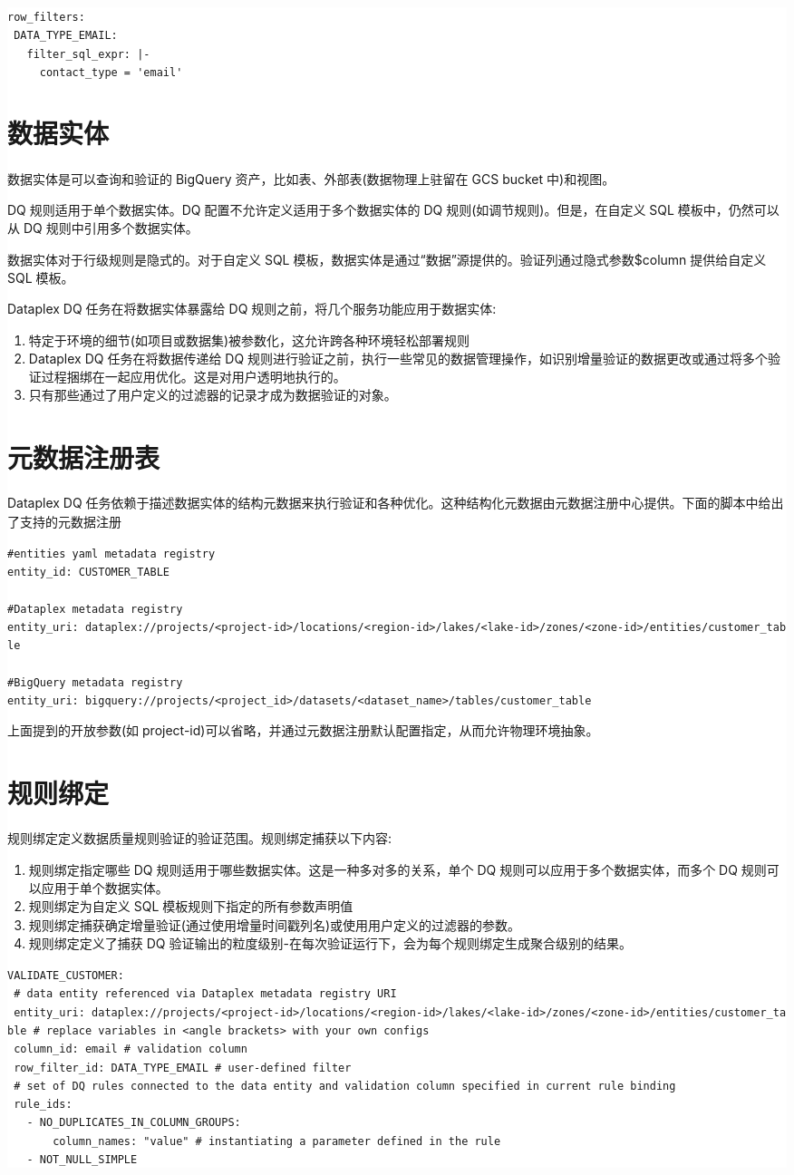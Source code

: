 ```
row_filters:
 DATA_TYPE_EMAIL:
   filter_sql_expr: |-
     contact_type = 'email'
```

# 数据实体

数据实体是可以查询和验证的 BigQuery 资产，比如表、外部表(数据物理上驻留在 GCS bucket 中)和视图。

DQ 规则适用于单个数据实体。DQ 配置不允许定义适用于多个数据实体的 DQ 规则(如调节规则)。但是，在自定义 SQL 模板中，仍然可以从 DQ 规则中引用多个数据实体。

数据实体对于行级规则是隐式的。对于自定义 SQL 模板，数据实体是通过“数据”源提供的。验证列通过隐式参数$column 提供给自定义 SQL 模板。

Dataplex DQ 任务在将数据实体暴露给 DQ 规则之前，将几个服务功能应用于数据实体:

1.  特定于环境的细节(如项目或数据集)被参数化，这允许跨各种环境轻松部署规则
2.  Dataplex DQ 任务在将数据传递给 DQ 规则进行验证之前，执行一些常见的数据管理操作，如识别增量验证的数据更改或通过将多个验证过程捆绑在一起应用优化。这是对用户透明地执行的。
3.  只有那些通过了用户定义的过滤器的记录才成为数据验证的对象。

# 元数据注册表

Dataplex DQ 任务依赖于描述数据实体的结构元数据来执行验证和各种优化。这种结构化元数据由元数据注册中心提供。下面的脚本中给出了支持的元数据注册

```
#entities yaml metadata registry
entity_id: CUSTOMER_TABLE

#Dataplex metadata registry
entity_uri: dataplex://projects/<project-id>/locations/<region-id>/lakes/<lake-id>/zones/<zone-id>/entities/customer_table

#BigQuery metadata registry
entity_uri: bigquery://projects/<project_id>/datasets/<dataset_name>/tables/customer_table
```

上面提到的开放参数(如 project-id)可以省略，并通过元数据注册默认配置指定，从而允许物理环境抽象。

# 规则绑定

规则绑定定义数据质量规则验证的验证范围。规则绑定捕获以下内容:

1.  规则绑定指定哪些 DQ 规则适用于哪些数据实体。这是一种多对多的关系，单个 DQ 规则可以应用于多个数据实体，而多个 DQ 规则可以应用于单个数据实体。
2.  规则绑定为自定义 SQL 模板规则下指定的所有参数声明值
3.  规则绑定捕获确定增量验证(通过使用增量时间戳列名)或使用用户定义的过滤器的参数。
4.  规则绑定定义了捕获 DQ 验证输出的粒度级别-在每次验证运行下，会为每个规则绑定生成聚合级别的结果。

```
VALIDATE_CUSTOMER:
 # data entity referenced via Dataplex metadata registry URI
 entity_uri: dataplex://projects/<project-id>/locations/<region-id>/lakes/<lake-id>/zones/<zone-id>/entities/customer_table # replace variables in <angle brackets> with your own configs
 column_id: email # validation column
 row_filter_id: DATA_TYPE_EMAIL # user-defined filter
 # set of DQ rules connected to the data entity and validation column specified in current rule binding
 rule_ids:
   - NO_DUPLICATES_IN_COLUMN_GROUPS:
       column_names: "value" # instantiating a parameter defined in the rule
   - NOT_NULL_SIMPLE
```
